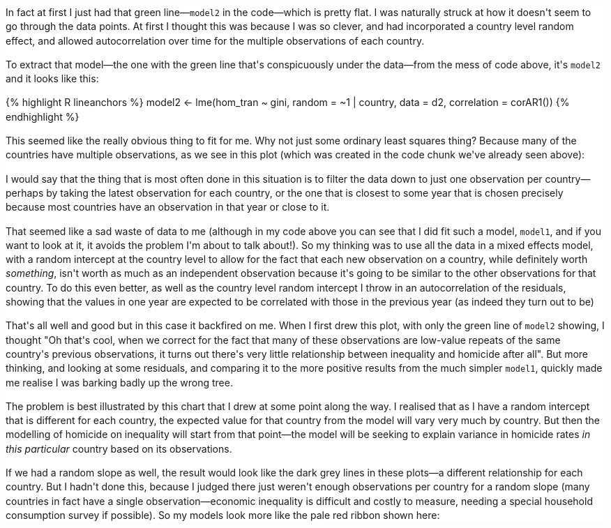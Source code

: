 
In fact at first I just had that green line&mdash;`model2` in the code&mdash;which is pretty flat. I was naturally struck at how it doesn't seem to go through the data points. At first I thought this was because I was so clever, and had incorporated a country level random effect, and allowed autocorrelation over time for the multiple observations of each country.

To extract that model&mdash;the one with the green line that's conspicuously under the data&mdash;from the mess of code above, it's `model2` and it looks like this:

{% highlight R lineanchors %}
model2 <- lme(hom_tran ~ gini, random = ~1  | country, 
                    data = d2, correlation = corAR1())
{% endhighlight %}

This seemed like the really obvious thing to fit for me. Why not just some ordinary least squares thing? Because many of the countries have multiple observations, as we see in this plot (which was created in the code chunk we've already seen above):

<object type="image/svg+xml" data='/img/0303-number-obs.svg' width='100%'><img src='/img/0303-number-obs.png' width='100%'></object>

I would say that the thing that is most often done in this situation is to filter the data down to just one observation per country&mdash;perhaps by taking the latest observation for each country, or the one that is closest to some year that is chosen precisely because most countries have an observation in that year or close to it. 

That seemed like a sad waste of data to me (although in my code above you can see that I did fit such a model, `model1`, and if you want to look at it, it avoids the problem I'm about to talk about!). So my thinking was to use all the data in a mixed effects model, with a random intercept at the country level to allow for the fact that each new observation on a country, while definitely worth *something*, isn't worth as much as an independent observation because it's going to be similar to the other observations for that country. To do this even better, as well as the country level random intercept I throw in an autocorrelation of the residuals, showing that the values in one year are expected to be correlated with those in the previous year (as indeed they turn out to be)

That's all well and good but in this case it backfired on me. When I first drew this plot, with only the green line of `model2` showing, I thought "Oh that's cool, when we correct for the fact that many of these observations are low-value repeats of the same country's previous observations, it turns out there's very little relationship between inequality and homicide after all". But more thinking, and looking at some residuals, and comparing it to the more positive results from the much simpler `model1`, quickly made me realise I was barking badly up the wrong tree.

The problem is best illustrated by this chart that I drew at some point along the way. I realised that as I have a random intercept that is different for each country, the expected value for that country from the model will vary very much by country. But then the modelling of homicide on inequality will start from that point&mdash;the model will be seeking to explain variance in homicide rates *in this particular* country based on its observations. 

<object type="image/svg+xml" data='/img/0303-faceted.svg' width='100%'><img src='/img/0303-faceted.png' width='100%'></object>

If we had a random slope as well, the result would look like the dark grey lines in these plots&mdash;a different relationship for each country. But I hadn't done this, because I judged there just weren't enough observations per country for a random slope (many countries in fact have a single observation&mdash;economic inequality is difficult and costly to measure, needing a special household consumption survey if possible). So my models look more like the pale red ribbon shown here:
